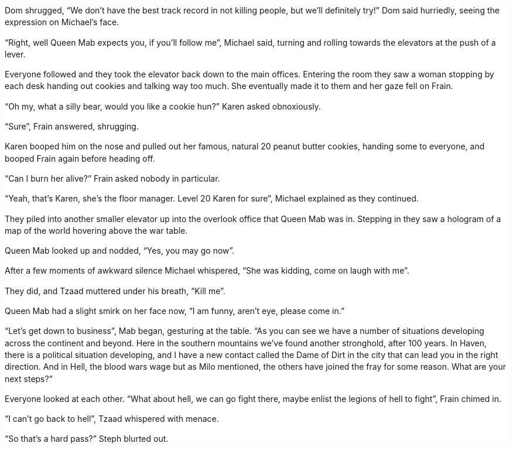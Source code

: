 Dom shrugged, “We don’t have the best track record in not killing people, but we’ll definitely try!” Dom said hurriedly, seeing the expression on Michael’s face.

 “Right, well Queen Mab expects you, if you’ll follow me”, Michael said, turning and rolling towards the elevators at the push of a lever.

Everyone followed and they took the elevator back down to the main offices. Entering the room they saw a woman stopping by each desk handing out cookies and talking way too much. She eventually made it to them and her gaze fell on Frain.

“Oh my, what a silly bear, would you like a cookie hun?” Karen asked obnoxiously.

“Sure”, Frain answered, shrugging.

Karen booped him on the nose and pulled out her famous, natural 20 peanut butter cookies, handing some to everyone, and booped Frain again before heading off.

“Can I burn her alive?” Frain asked nobody in particular. 

“Yeah, that’s Karen, she’s the floor manager. Level 20 Karen for sure”, Michael explained as they continued.

They piled into another smaller elevator up into the overlook office that Queen Mab was in. Stepping in they saw a hologram of a map of the world hovering above the war table.

Queen Mab looked up and nodded, “Yes, you may go now”.

After a few moments of awkward silence Michael whispered, “She was kidding, come on laugh with me”.

They did, and Tzaad muttered under his breath, “Kill me”.

Queen Mab had a slight smirk on her face now, “I am funny, aren’t eye, please come in.”

 “Let’s get down to business”, Mab began, gesturing at the table. “As you can see we have a number of situations developing across the continent and beyond. Here in the southern mountains we’ve found another stronghold, after 100 years. In Haven, there is a political situation developing, and I have a new contact called the Dame of Dirt in the city that can lead you in the right direction. And in Hell, the blood wars wage but as Milo mentioned, the others have joined the fray for some reason. What are your next steps?”

Everyone looked at each other. “What about hell, we can go fight there, maybe enlist the legions of hell to fight”, Frain chimed in.

“I can’t go back to hell”, Tzaad whispered with menace.

“So that’s a hard pass?” Steph blurted out.